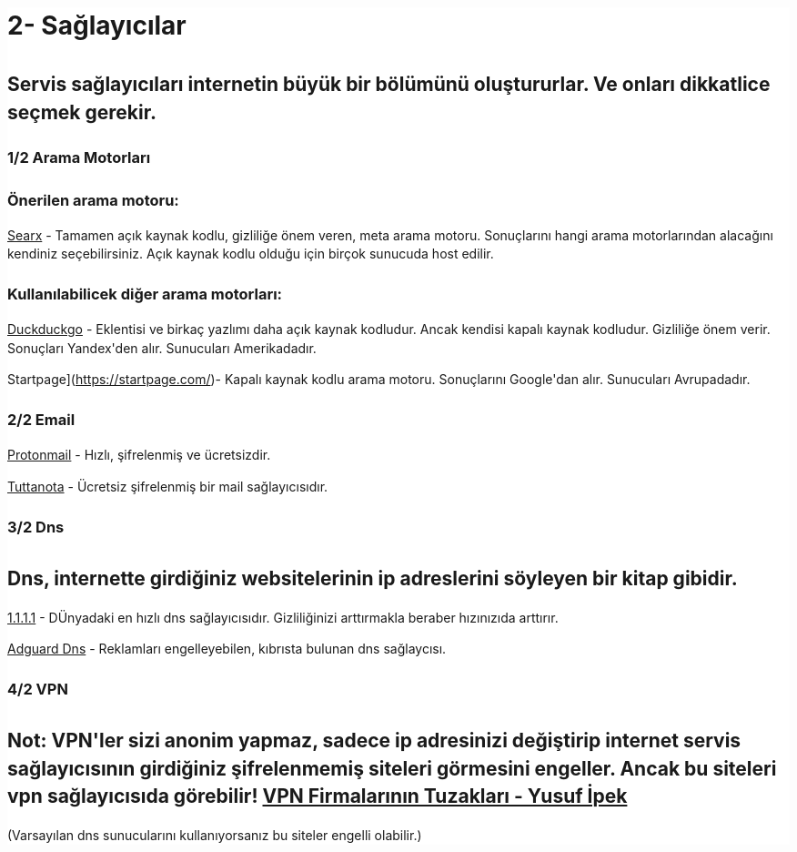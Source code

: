 ## 

# 2- Sağlayıcılar

## Servis sağlayıcıları internetin büyük bir bölümünü oluştururlar. Ve onları dikkatlice seçmek gerekir.

### 1/2 Arama Motorları

### Önerilen arama motoru:

 [Searx](searx.me) - Tamamen açık kaynak kodlu, gizliliğe önem veren, meta arama motoru. Sonuçlarını hangi arama motorlarından alacağını kendiniz seçebilirsiniz. Açık kaynak kodlu olduğu için birçok sunucuda host edilir.   

### Kullanılabilicek diğer arama motorları:

[Duckduckgo](https:duckduckgo.com) - Eklentisi ve birkaç yazlımı daha açık kaynak kodludur. Ancak kendisi kapalı kaynak kodludur. Gizliliğe önem verir. Sonuçları Yandex'den alır. Sunucuları Amerikadadır.

Startpage](https://startpage.com/)- Kapalı kaynak kodlu arama motoru. Sonuçlarını Google'dan alır. Sunucuları Avrupadadır.

### 2/2 Email

[Protonmail](https://protonmail.com) - Hızlı, şifrelenmiş ve ücretsizdir. 

[Tuttanota](https://tutanota.com/) - Ücretsiz şifrelenmiş bir mail sağlayıcısıdır.

### 3/2 Dns

## Dns, internette girdiğiniz websitelerinin ip adreslerini söyleyen bir kitap gibidir.

[1.1.1.1](https://1.1.1.1) - DÜnyadaki en hızlı dns sağlayıcısıdır. Gizliliğinizi arttırmakla beraber hızınızıda arttırır.

[Adguard Dns](https://adguard.com/en/adguard-dns/overview.html) - Reklamları engelleyebilen, kıbrısta bulunan dns sağlaycısı.

### 4/2 VPN

## Not: VPN'ler sizi anonim yapmaz, sadece ip adresinizi değiştirip internet servis sağlayıcısının girdiğiniz şifrelenmemiş siteleri görmesini engeller. Ancak bu siteleri vpn sağlayıcısıda görebilir! [VPN Firmalarının Tuzakları - Yusuf İpek](https://youtu.be/dd3CopniBW4)

(Varsayılan dns sunucularını kullanıyorsanız bu siteler engelli olabilir.)
